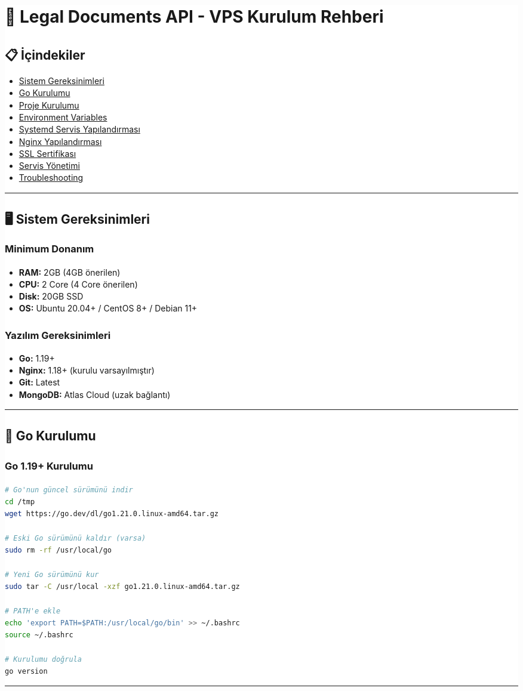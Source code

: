 # 🚀 Legal Documents API - VPS Kurulum Rehberi

## 📋 İçindekiler
- [Sistem Gereksinimleri](#sistem-gereksinimleri)
- [Go Kurulumu](#go-kurulumu)
- [Proje Kurulumu](#proje-kurulumu)
- [Environment Variables](#environment-variables)
- [Systemd Servis Yapılandırması](#systemd-servis-yapılandırması)
- [Nginx Yapılandırması](#nginx-yapılandırması)
- [SSL Sertifikası](#ssl-sertifikası)
- [Servis Yönetimi](#servis-yönetimi)
- [Troubleshooting](#troubleshooting)

---

## 🖥️ Sistem Gereksinimleri

### Minimum Donanım
- **RAM:** 2GB (4GB önerilen)
- **CPU:** 2 Core (4 Core önerilen)
- **Disk:** 20GB SSD
- **OS:** Ubuntu 20.04+ / CentOS 8+ / Debian 11+

### Yazılım Gereksinimleri
- **Go:** 1.19+
- **Nginx:** 1.18+ (kurulu varsayılmıştır)
- **Git:** Latest
- **MongoDB:** Atlas Cloud (uzak bağlantı)

---

## 🔧 Go Kurulumu

### Go 1.19+ Kurulumu
```bash
# Go'nun güncel sürümünü indir
cd /tmp
wget https://go.dev/dl/go1.21.0.linux-amd64.tar.gz

# Eski Go sürümünü kaldır (varsa)
sudo rm -rf /usr/local/go

# Yeni Go sürümünü kur
sudo tar -C /usr/local -xzf go1.21.0.linux-amd64.tar.gz

# PATH'e ekle
echo 'export PATH=$PATH:/usr/local/go/bin' >> ~/.bashrc
source ~/.bashrc

# Kurulumu doğrula
go version
```

---